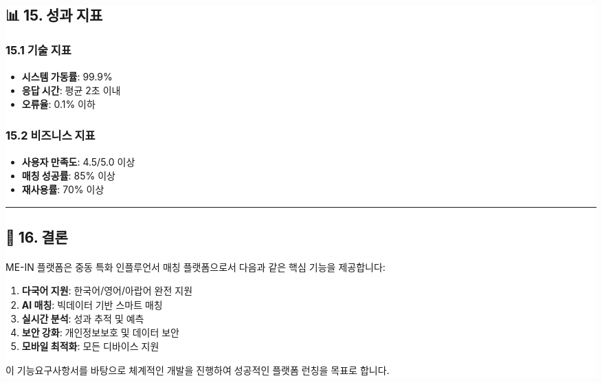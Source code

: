 
## 📊 15. 성과 지표

### 15.1 기술 지표
- **시스템 가동률**: 99.9%
- **응답 시간**: 평균 2초 이내
- **오류율**: 0.1% 이하

### 15.2 비즈니스 지표
- **사용자 만족도**: 4.5/5.0 이상
- **매칭 성공률**: 85% 이상
- **재사용률**: 70% 이상

---

## 📝 16. 결론

ME-IN 플랫폼은 중동 특화 인플루언서 매칭 플랫폼으로서 다음과 같은 핵심 기능을 제공합니다:

1. **다국어 지원**: 한국어/영어/아랍어 완전 지원
2. **AI 매칭**: 빅데이터 기반 스마트 매칭
3. **실시간 분석**: 성과 추적 및 예측
4. **보안 강화**: 개인정보보호 및 데이터 보안
5. **모바일 최적화**: 모든 디바이스 지원

이 기능요구사항서를 바탕으로 체계적인 개발을 진행하여 성공적인 플랫폼 런칭을 목표로 합니다.
